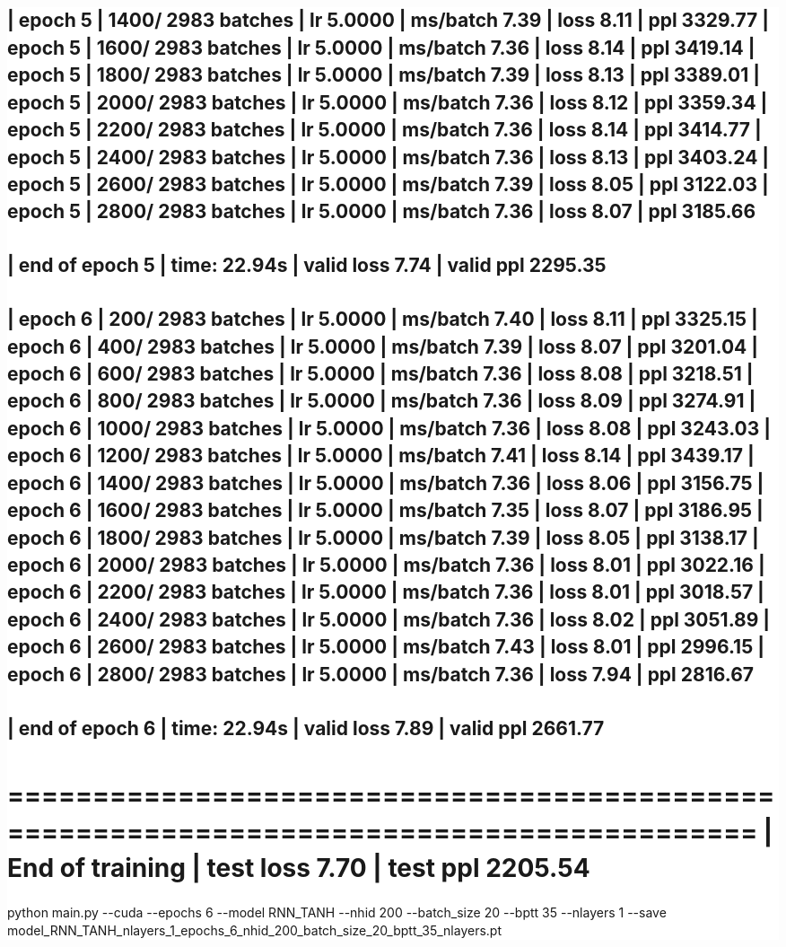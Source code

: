 | epoch   5 |  1400/ 2983 batches | lr 5.0000 | ms/batch  7.39 | loss  8.11 | ppl  3329.77
| epoch   5 |  1600/ 2983 batches | lr 5.0000 | ms/batch  7.36 | loss  8.14 | ppl  3419.14
| epoch   5 |  1800/ 2983 batches | lr 5.0000 | ms/batch  7.39 | loss  8.13 | ppl  3389.01
| epoch   5 |  2000/ 2983 batches | lr 5.0000 | ms/batch  7.36 | loss  8.12 | ppl  3359.34
| epoch   5 |  2200/ 2983 batches | lr 5.0000 | ms/batch  7.36 | loss  8.14 | ppl  3414.77
| epoch   5 |  2400/ 2983 batches | lr 5.0000 | ms/batch  7.36 | loss  8.13 | ppl  3403.24
| epoch   5 |  2600/ 2983 batches | lr 5.0000 | ms/batch  7.39 | loss  8.05 | ppl  3122.03
| epoch   5 |  2800/ 2983 batches | lr 5.0000 | ms/batch  7.36 | loss  8.07 | ppl  3185.66
-----------------------------------------------------------------------------------------
| end of epoch   5 | time: 22.94s | valid loss  7.74 | valid ppl  2295.35
-----------------------------------------------------------------------------------------
| epoch   6 |   200/ 2983 batches | lr 5.0000 | ms/batch  7.40 | loss  8.11 | ppl  3325.15
| epoch   6 |   400/ 2983 batches | lr 5.0000 | ms/batch  7.39 | loss  8.07 | ppl  3201.04
| epoch   6 |   600/ 2983 batches | lr 5.0000 | ms/batch  7.36 | loss  8.08 | ppl  3218.51
| epoch   6 |   800/ 2983 batches | lr 5.0000 | ms/batch  7.36 | loss  8.09 | ppl  3274.91
| epoch   6 |  1000/ 2983 batches | lr 5.0000 | ms/batch  7.36 | loss  8.08 | ppl  3243.03
| epoch   6 |  1200/ 2983 batches | lr 5.0000 | ms/batch  7.41 | loss  8.14 | ppl  3439.17
| epoch   6 |  1400/ 2983 batches | lr 5.0000 | ms/batch  7.36 | loss  8.06 | ppl  3156.75
| epoch   6 |  1600/ 2983 batches | lr 5.0000 | ms/batch  7.35 | loss  8.07 | ppl  3186.95
| epoch   6 |  1800/ 2983 batches | lr 5.0000 | ms/batch  7.39 | loss  8.05 | ppl  3138.17
| epoch   6 |  2000/ 2983 batches | lr 5.0000 | ms/batch  7.36 | loss  8.01 | ppl  3022.16
| epoch   6 |  2200/ 2983 batches | lr 5.0000 | ms/batch  7.36 | loss  8.01 | ppl  3018.57
| epoch   6 |  2400/ 2983 batches | lr 5.0000 | ms/batch  7.36 | loss  8.02 | ppl  3051.89
| epoch   6 |  2600/ 2983 batches | lr 5.0000 | ms/batch  7.43 | loss  8.01 | ppl  2996.15
| epoch   6 |  2800/ 2983 batches | lr 5.0000 | ms/batch  7.36 | loss  7.94 | ppl  2816.67
-----------------------------------------------------------------------------------------
| end of epoch   6 | time: 22.94s | valid loss  7.89 | valid ppl  2661.77
-----------------------------------------------------------------------------------------
=========================================================================================
| End of training | test loss  7.70 | test ppl  2205.54
=========================================================================================
python main.py --cuda --epochs 6 --model RNN_TANH --nhid 200 --batch_size 20 --bptt 35 --nlayers 1 --save model_RNN_TANH_nlayers_1_epochs_6_nhid_200_batch_size_20_bptt_35_nlayers.pt
